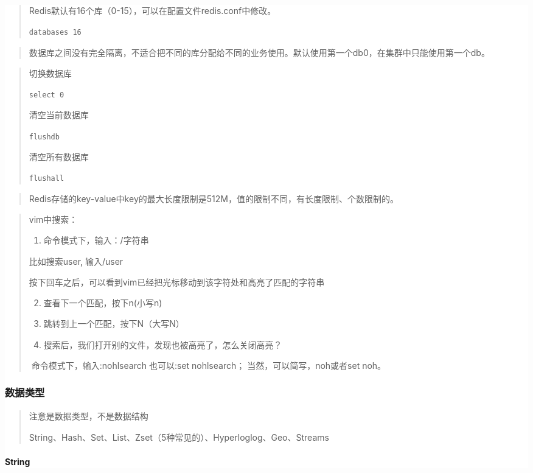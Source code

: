 > Redis默认有16个库（0-15），可以在配置文件redis.conf中修改。
>
> ```xml
> databases 16
> ```

> 数据库之间没有完全隔离，不适合把不同的库分配给不同的业务使用。默认使用第一个db0，在集群中只能使用第一个db。

> 切换数据库
>
> ```xml
> select 0
> ```
>
> 清空当前数据库
>
> ```xml
> flushdb
> ```
>
> 清空所有数据库
>
> ```xml
> flushall
> ```



> Redis存储的key-value中key的最大长度限制是512M，值的限制不同，有长度限制、个数限制的。

> vim中搜索：
>
> 1. 命令模式下，输入：/字符串
>
> 比如搜索user, 输入/user
>
> 按下回车之后，可以看到vim已经把光标移动到该字符处和高亮了匹配的字符串
>
> 2. 查看下一个匹配，按下n(小写n)
>
> 3. 跳转到上一个匹配，按下N（大写N）
>
> 4. 搜索后，我们打开别的文件，发现也被高亮了，怎么关闭高亮？
>
> ​    命令模式下，输入:nohlsearch  也可以:set nohlsearch； 当然，可以简写，noh或者set noh。



### 数据类型

> 注意是数据类型，不是数据结构
>
> String、Hash、Set、List、Zset（5种常见的）、Hyperloglog、Geo、Streams

#### String
